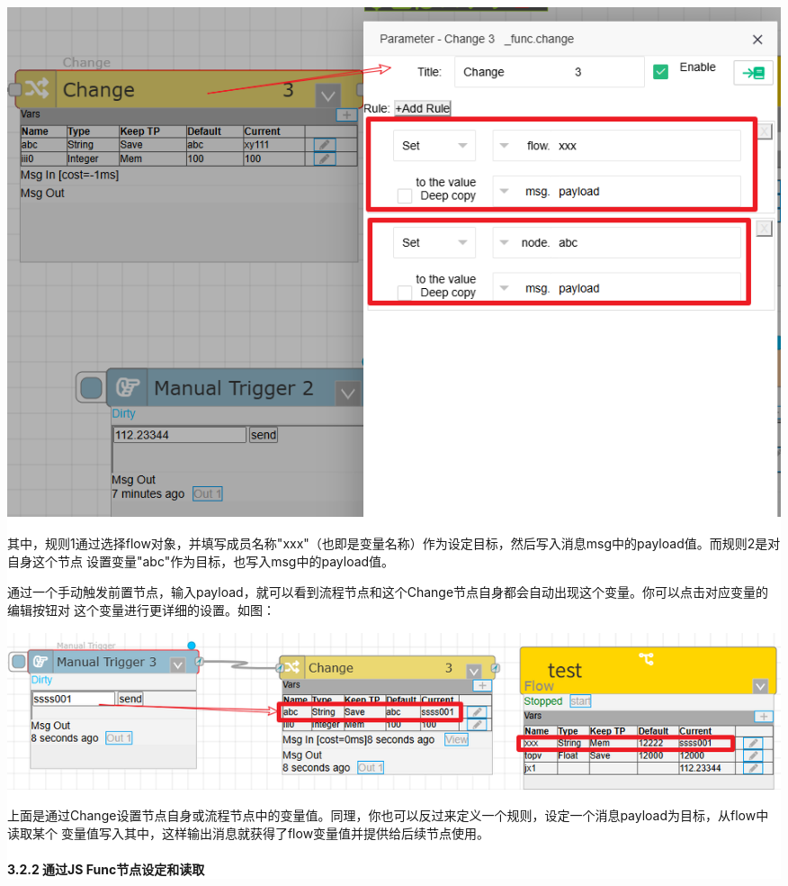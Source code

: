 <img src="../img/msgnet/ov11.png">

其中，规则1通过选择flow对象，并填写成员名称"xxx"（也即是变量名称）作为设定目标，然后写入消息msg中的payload值。而规则2是对自身这个节点
设置变量"abc"作为目标，也写入msg中的payload值。

通过一个手动触发前置节点，输入payload，就可以看到流程节点和这个Change节点自身都会自动出现这个变量。你可以点击对应变量的编辑按钮对
这个变量进行更详细的设置。如图：

<img src="../img/msgnet/ov12.png">

上面是通过Change设置节点自身或流程节点中的变量值。同理，你也可以反过来定义一个规则，设定一个消息payload为目标，从flow中读取某个
变量值写入其中，这样输出消息就获得了flow变量值并提供给后续节点使用。

#### 3.2.2 通过JS Func节点设定和读取
